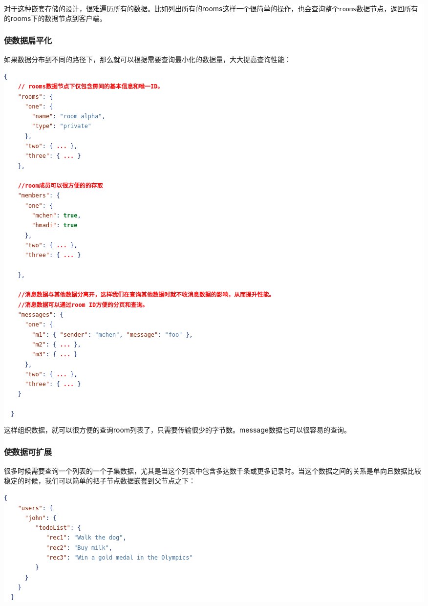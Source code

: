 对于这种嵌套存储的设计，很难遍历所有的数据。比如列出所有的rooms这样一个很简单的操作，也会查询整个`rooms`数据节点，返回所有的rooms下的数据节点到客户端。

### 使数据扁平化

如果数据分布到不同的路径下，那么就可以根据需要查询最小化的数据量，大大提高查询性能：

```json
{
    // rooms数据节点下仅包含房间的基本信息和唯一ID。
    "rooms": {
      "one": {
        "name": "room alpha",
        "type": "private"
      },
      "two": { ... },
      "three": { ... }
    },

    //room成员可以很方便的的存取
    "members": {
      "one": {
        "mchen": true,
        "hmadi": true
      },
      "two": { ... },
      "three": { ... }

    },

    //消息数据与其他数据分离开，这样我们在查询其他数据时就不收消息数据的影响，从而提升性能。
	//消息数据可以通过room ID方便的分页和查询。
    "messages": {
      "one": {
        "m1": { "sender": "mchen", "message": "foo" },
        "m2": { ... },
        "m3": { ... }
      },
      "two": { ... },
      "three": { ... }
    }

  }
```
这样组织数据，就可以很方便的查询room列表了，只需要传输很少的字节数。message数据也可以很容易的查询。

### 使数据可扩展

很多时候需要查询一个列表的一个子集数据，尤其是当这个列表中包含多达数千条或更多记录时。当这个数据之间的关系是单向且数据比较稳定的时候，我们可以简单的把子节点数据嵌套到父节点之下：

```json
{
    "users": {
      "john": {
         "todoList": {
            "rec1": "Walk the dog",
            "rec2": "Buy milk",
            "rec3": "Win a gold medal in the Olympics"
         }
      }
    }
  }
```
